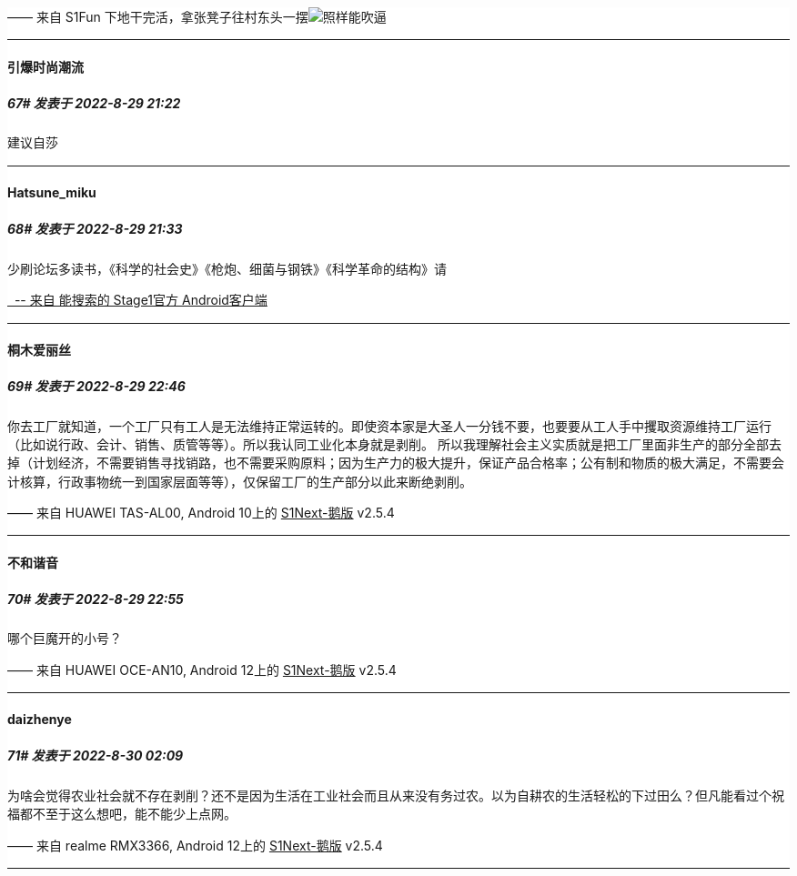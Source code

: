 —— 来自 S1Fun</blockquote>
下地干完活，拿张凳子往村东头一摆<img src="https://static.saraba1st.com/image/smiley/face2017/245.png" referrerpolicy="no-referrer">照样能吹逼



*****

####  引爆时尚潮流  
##### 67#       发表于 2022-8-29 21:22

建议自莎



*****

####  Hatsune_miku  
##### 68#       发表于 2022-8-29 21:33

少刷论坛多读书，《科学的社会史》《枪炮、细菌与钢铁》《科学革命的结构》请

[  -- 来自 能搜索的 Stage1官方 Android客户端](https://www.coolapk.com/apk/140634)



*****

####  桐木爱丽丝  
##### 69#       发表于 2022-8-29 22:46

你去工厂就知道，一个工厂只有工人是无法维持正常运转的。即使资本家是大圣人一分钱不要，也要要从工人手中攫取资源维持工厂运行（比如说行政、会计、销售、质管等等）。所以我认同工业化本身就是剥削。
所以我理解社会主义实质就是把工厂里面非生产的部分全部去掉（计划经济，不需要销售寻找销路，也不需要采购原料；因为生产力的极大提升，保证产品合格率；公有制和物质的极大满足，不需要会计核算，行政事物统一到国家层面等等），仅保留工厂的生产部分以此来断绝剥削。

—— 来自 HUAWEI TAS-AL00, Android 10上的 [S1Next-鹅版](https://github.com/ykrank/S1-Next/releases) v2.5.4



*****

####  不和谐音  
##### 70#       发表于 2022-8-29 22:55

哪个巨魔开的小号？

—— 来自 HUAWEI OCE-AN10, Android 12上的 [S1Next-鹅版](https://github.com/ykrank/S1-Next/releases) v2.5.4



*****

####  daizhenye  
##### 71#       发表于 2022-8-30 02:09

为啥会觉得农业社会就不存在剥削？还不是因为生活在工业社会而且从来没有务过农。以为自耕农的生活轻松的下过田么？但凡能看过个祝福都不至于这么想吧，能不能少上点网。

—— 来自 realme RMX3366, Android 12上的 [S1Next-鹅版](https://github.com/ykrank/S1-Next/releases) v2.5.4

*****
